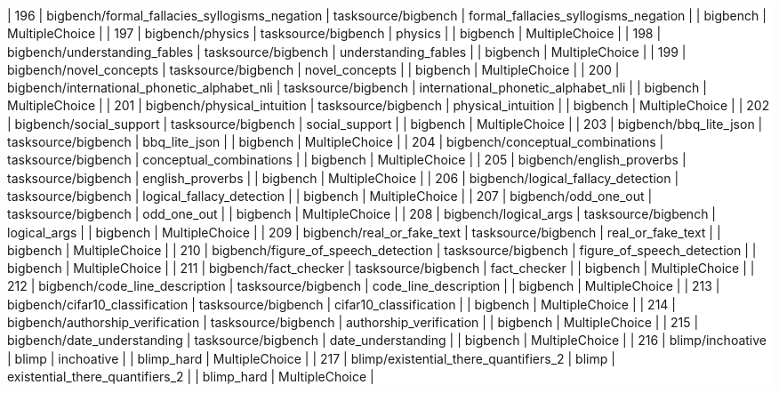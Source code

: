 | 196 | bigbench/formal_fallacies_syllogisms_negation                        | tasksource/bigbench                       | formal_fallacies_syllogisms_negation                |                 | bigbench                                     | MultipleChoice      |
| 197 | bigbench/physics                                                     | tasksource/bigbench                       | physics                                             |                 | bigbench                                     | MultipleChoice      |
| 198 | bigbench/understanding_fables                                        | tasksource/bigbench                       | understanding_fables                                |                 | bigbench                                     | MultipleChoice      |
| 199 | bigbench/novel_concepts                                              | tasksource/bigbench                       | novel_concepts                                      |                 | bigbench                                     | MultipleChoice      |
| 200 | bigbench/international_phonetic_alphabet_nli                         | tasksource/bigbench                       | international_phonetic_alphabet_nli                 |                 | bigbench                                     | MultipleChoice      |
| 201 | bigbench/physical_intuition                                          | tasksource/bigbench                       | physical_intuition                                  |                 | bigbench                                     | MultipleChoice      |
| 202 | bigbench/social_support                                              | tasksource/bigbench                       | social_support                                      |                 | bigbench                                     | MultipleChoice      |
| 203 | bigbench/bbq_lite_json                                               | tasksource/bigbench                       | bbq_lite_json                                       |                 | bigbench                                     | MultipleChoice      |
| 204 | bigbench/conceptual_combinations                                     | tasksource/bigbench                       | conceptual_combinations                             |                 | bigbench                                     | MultipleChoice      |
| 205 | bigbench/english_proverbs                                            | tasksource/bigbench                       | english_proverbs                                    |                 | bigbench                                     | MultipleChoice      |
| 206 | bigbench/logical_fallacy_detection                                   | tasksource/bigbench                       | logical_fallacy_detection                           |                 | bigbench                                     | MultipleChoice      |
| 207 | bigbench/odd_one_out                                                 | tasksource/bigbench                       | odd_one_out                                         |                 | bigbench                                     | MultipleChoice      |
| 208 | bigbench/logical_args                                                | tasksource/bigbench                       | logical_args                                        |                 | bigbench                                     | MultipleChoice      |
| 209 | bigbench/real_or_fake_text                                           | tasksource/bigbench                       | real_or_fake_text                                   |                 | bigbench                                     | MultipleChoice      |
| 210 | bigbench/figure_of_speech_detection                                  | tasksource/bigbench                       | figure_of_speech_detection                          |                 | bigbench                                     | MultipleChoice      |
| 211 | bigbench/fact_checker                                                | tasksource/bigbench                       | fact_checker                                        |                 | bigbench                                     | MultipleChoice      |
| 212 | bigbench/code_line_description                                       | tasksource/bigbench                       | code_line_description                               |                 | bigbench                                     | MultipleChoice      |
| 213 | bigbench/cifar10_classification                                      | tasksource/bigbench                       | cifar10_classification                              |                 | bigbench                                     | MultipleChoice      |
| 214 | bigbench/authorship_verification                                     | tasksource/bigbench                       | authorship_verification                             |                 | bigbench                                     | MultipleChoice      |
| 215 | bigbench/date_understanding                                          | tasksource/bigbench                       | date_understanding                                  |                 | bigbench                                     | MultipleChoice      |
| 216 | blimp/inchoative                                                     | blimp                                     | inchoative                                          |                 | blimp_hard                                   | MultipleChoice      |
| 217 | blimp/existential_there_quantifiers_2                                | blimp                                     | existential_there_quantifiers_2                     |                 | blimp_hard                                   | MultipleChoice      |
